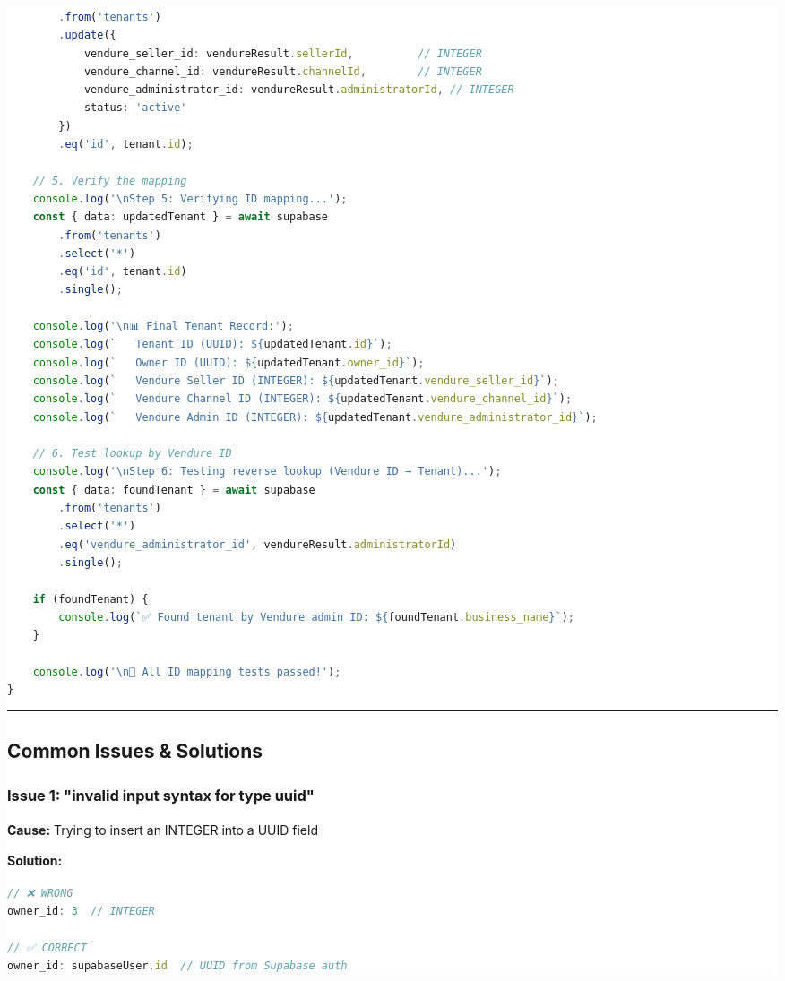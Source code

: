 ```typescript
        .from('tenants')
        .update({
            vendure_seller_id: vendureResult.sellerId,          // INTEGER
            vendure_channel_id: vendureResult.channelId,        // INTEGER
            vendure_administrator_id: vendureResult.administratorId, // INTEGER
            status: 'active'
        })
        .eq('id', tenant.id);
    
    // 5. Verify the mapping
    console.log('\nStep 5: Verifying ID mapping...');
    const { data: updatedTenant } = await supabase
        .from('tenants')
        .select('*')
        .eq('id', tenant.id)
        .single();
    
    console.log('\n📊 Final Tenant Record:');
    console.log(`   Tenant ID (UUID): ${updatedTenant.id}`);
    console.log(`   Owner ID (UUID): ${updatedTenant.owner_id}`);
    console.log(`   Vendure Seller ID (INTEGER): ${updatedTenant.vendure_seller_id}`);
    console.log(`   Vendure Channel ID (INTEGER): ${updatedTenant.vendure_channel_id}`);
    console.log(`   Vendure Admin ID (INTEGER): ${updatedTenant.vendure_administrator_id}`);
    
    // 6. Test lookup by Vendure ID
    console.log('\nStep 6: Testing reverse lookup (Vendure ID → Tenant)...');
    const { data: foundTenant } = await supabase
        .from('tenants')
        .select('*')
        .eq('vendure_administrator_id', vendureResult.administratorId)
        .single();
    
    if (foundTenant) {
        console.log(`✅ Found tenant by Vendure admin ID: ${foundTenant.business_name}`);
    }
    
    console.log('\n🎉 All ID mapping tests passed!');
}
```

---

## Common Issues & Solutions

### Issue 1: "invalid input syntax for type uuid"

**Cause:** Trying to insert an INTEGER into a UUID field

**Solution:** 
```typescript
// ❌ WRONG
owner_id: 3  // INTEGER

// ✅ CORRECT
owner_id: supabaseUser.id  // UUID from Supabase auth
```
